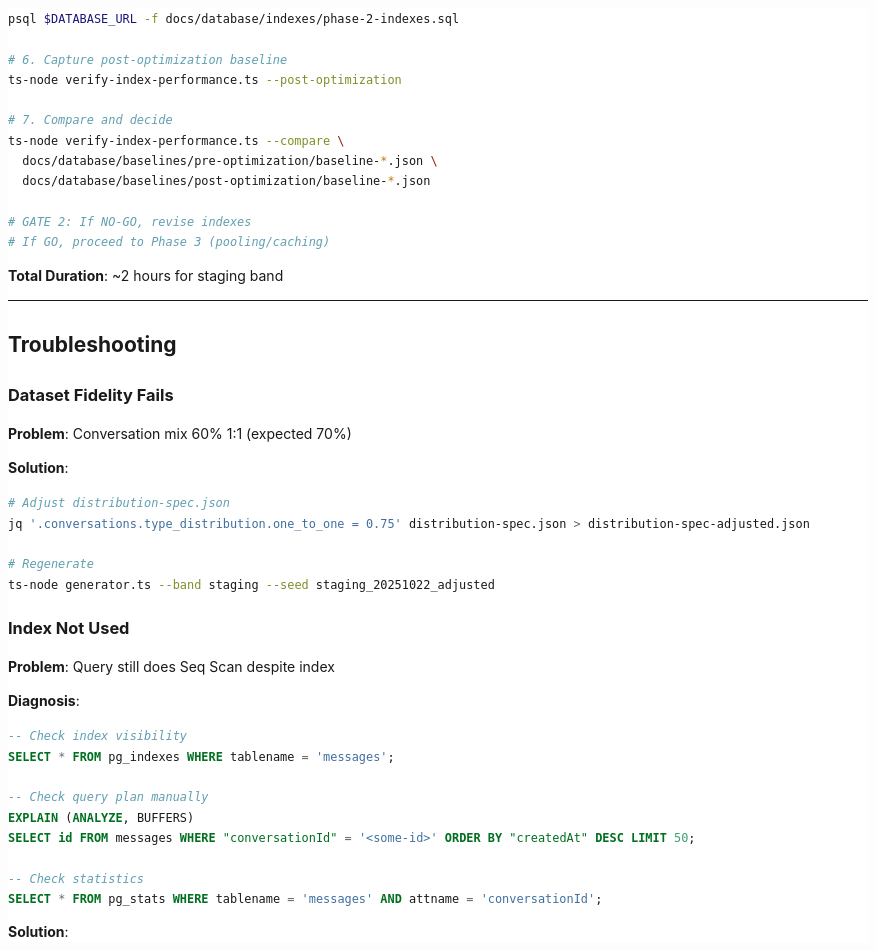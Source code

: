 ```bash
psql $DATABASE_URL -f docs/database/indexes/phase-2-indexes.sql

# 6. Capture post-optimization baseline
ts-node verify-index-performance.ts --post-optimization

# 7. Compare and decide
ts-node verify-index-performance.ts --compare \
  docs/database/baselines/pre-optimization/baseline-*.json \
  docs/database/baselines/post-optimization/baseline-*.json

# GATE 2: If NO-GO, revise indexes
# If GO, proceed to Phase 3 (pooling/caching)
```

**Total Duration**: ~2 hours for staging band

---

## Troubleshooting

### Dataset Fidelity Fails

**Problem**: Conversation mix 60% 1:1 (expected 70%)

**Solution**:

```bash
# Adjust distribution-spec.json
jq '.conversations.type_distribution.one_to_one = 0.75' distribution-spec.json > distribution-spec-adjusted.json

# Regenerate
ts-node generator.ts --band staging --seed staging_20251022_adjusted
```

### Index Not Used

**Problem**: Query still does Seq Scan despite index

**Diagnosis**:

```sql
-- Check index visibility
SELECT * FROM pg_indexes WHERE tablename = 'messages';

-- Check query plan manually
EXPLAIN (ANALYZE, BUFFERS)
SELECT id FROM messages WHERE "conversationId" = '<some-id>' ORDER BY "createdAt" DESC LIMIT 50;

-- Check statistics
SELECT * FROM pg_stats WHERE tablename = 'messages' AND attname = 'conversationId';
```

**Solution**:
